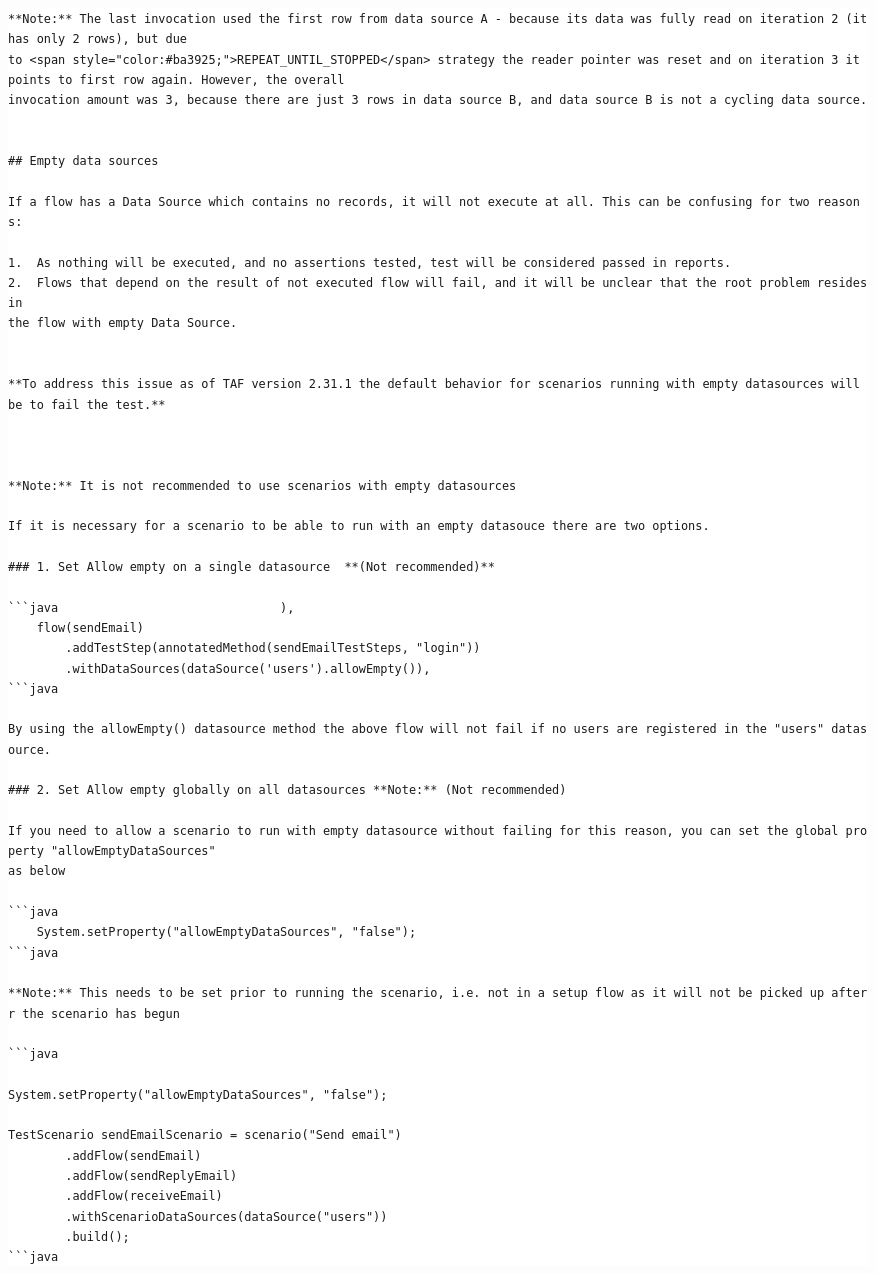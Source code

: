 ```
**Note:** The last invocation used the first row from data source A - because its data was fully read on iteration 2 (it has only 2 rows), but due
to <span style="color:#ba3925;">REPEAT_UNTIL_STOPPED</span> strategy the reader pointer was reset and on iteration 3 it points to first row again. However, the overall
invocation amount was 3, because there are just 3 rows in data source B, and data source B is not a cycling data source.


## Empty data sources

If a flow has a Data Source which contains no records, it will not execute at all. This can be confusing for two reasons:

1.  As nothing will be executed, and no assertions tested, test will be considered passed in reports.
2.  Flows that depend on the result of not executed flow will fail, and it will be unclear that the root problem resides in
the flow with empty Data Source.


**To address this issue as of TAF version 2.31.1 the default behavior for scenarios running with empty datasources will be to fail the test.**



**Note:** It is not recommended to use scenarios with empty datasources

If it is necessary for a scenario to be able to run with an empty datasouce there are two options.

### 1. Set Allow empty on a single datasource  **(Not recommended)**

```java                               ),
    flow(sendEmail)
        .addTestStep(annotatedMethod(sendEmailTestSteps, "login"))
        .withDataSources(dataSource('users').allowEmpty()),
```java

By using the allowEmpty() datasource method the above flow will not fail if no users are registered in the "users" datasource.

### 2. Set Allow empty globally on all datasources **Note:** (Not recommended)

If you need to allow a scenario to run with empty datasource without failing for this reason, you can set the global property "allowEmptyDataSources"
as below

```java
    System.setProperty("allowEmptyDataSources", "false");
```java

**Note:** This needs to be set prior to running the scenario, i.e. not in a setup flow as it will not be picked up afterr the scenario has begun

```java

System.setProperty("allowEmptyDataSources", "false");

TestScenario sendEmailScenario = scenario("Send email")
        .addFlow(sendEmail)
        .addFlow(sendReplyEmail)
        .addFlow(receiveEmail)
        .withScenarioDataSources(dataSource("users"))
        .build();
```java
```